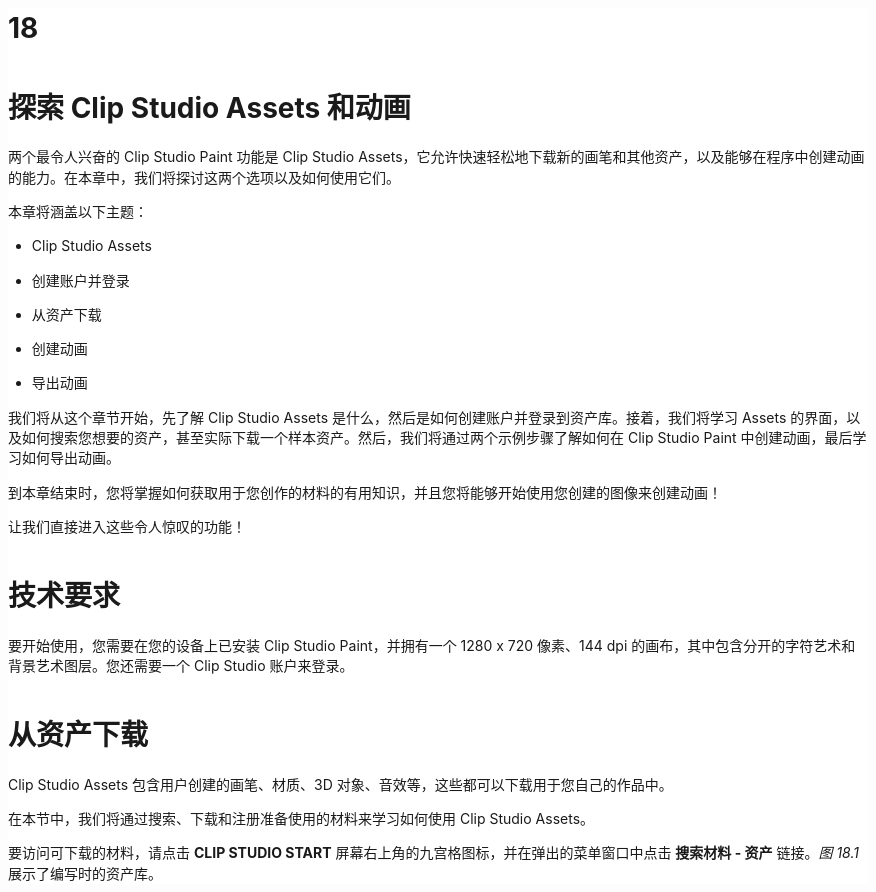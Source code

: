 # 18

# 探索 Clip Studio Assets 和动画

两个最令人兴奋的 Clip Studio Paint 功能是 Clip Studio Assets，它允许快速轻松地下载新的画笔和其他资产，以及能够在程序中创建动画的能力。在本章中，我们将探讨这两个选项以及如何使用它们。

本章将涵盖以下主题：

+   Clip Studio Assets

+   创建账户并登录

+   从资产下载

+   创建动画

+   导出动画

我们将从这个章节开始，先了解 Clip Studio Assets 是什么，然后是如何创建账户并登录到资产库。接着，我们将学习 Assets 的界面，以及如何搜索您想要的资产，甚至实际下载一个样本资产。然后，我们将通过两个示例步骤了解如何在 Clip Studio Paint 中创建动画，最后学习如何导出动画。

到本章结束时，您将掌握如何获取用于您创作的材料的有用知识，并且您将能够开始使用您创建的图像来创建动画！

让我们直接进入这些令人惊叹的功能！

# 技术要求

要开始使用，您需要在您的设备上已安装 Clip Studio Paint，并拥有一个 1280 x 720 像素、144 dpi 的画布，其中包含分开的字符艺术和背景艺术图层。您还需要一个 Clip Studio 账户来登录。

# 从资产下载

Clip Studio Assets 包含用户创建的画笔、材质、3D 对象、音效等，这些都可以下载用于您自己的作品中。

在本节中，我们将通过搜索、下载和注册准备使用的材料来学习如何使用 Clip Studio Assets。

要访问可下载的材料，请点击 **CLIP STUDIO START** 屏幕右上角的九宫格图标，并在弹出的菜单窗口中点击 **搜索材料 - 资产** 链接。*图 18.1* 展示了编写时的资产库。
